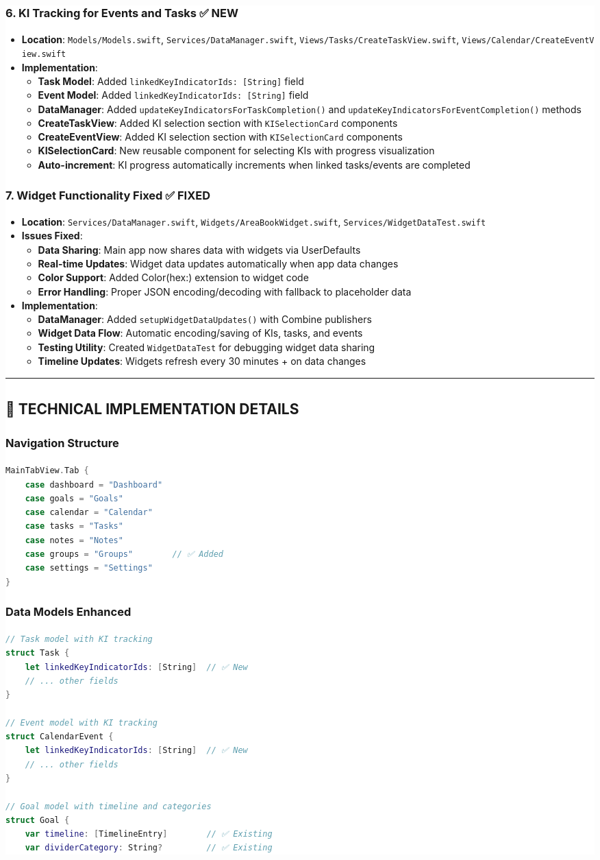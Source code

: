 ### 6. **KI Tracking for Events and Tasks** ✅ **NEW**
- **Location**: `Models/Models.swift`, `Services/DataManager.swift`, `Views/Tasks/CreateTaskView.swift`, `Views/Calendar/CreateEventView.swift`
- **Implementation**:
  - **Task Model**: Added `linkedKeyIndicatorIds: [String]` field
  - **Event Model**: Added `linkedKeyIndicatorIds: [String]` field
  - **DataManager**: Added `updateKeyIndicatorsForTaskCompletion()` and `updateKeyIndicatorsForEventCompletion()` methods
  - **CreateTaskView**: Added KI selection section with `KISelectionCard` components
  - **CreateEventView**: Added KI selection section with `KISelectionCard` components
  - **KISelectionCard**: New reusable component for selecting KIs with progress visualization
  - **Auto-increment**: KI progress automatically increments when linked tasks/events are completed

### 7. **Widget Functionality Fixed** ✅ **FIXED**
- **Location**: `Services/DataManager.swift`, `Widgets/AreaBookWidget.swift`, `Services/WidgetDataTest.swift`
- **Issues Fixed**:
  - **Data Sharing**: Main app now shares data with widgets via UserDefaults
  - **Real-time Updates**: Widget data updates automatically when app data changes
  - **Color Support**: Added Color(hex:) extension to widget code
  - **Error Handling**: Proper JSON encoding/decoding with fallback to placeholder data
- **Implementation**:
  - **DataManager**: Added `setupWidgetDataUpdates()` with Combine publishers
  - **Widget Data Flow**: Automatic encoding/saving of KIs, tasks, and events
  - **Testing Utility**: Created `WidgetDataTest` for debugging widget data sharing
  - **Timeline Updates**: Widgets refresh every 30 minutes + on data changes

---

## 🔧 **TECHNICAL IMPLEMENTATION DETAILS**

### **Navigation Structure**
```swift
MainTabView.Tab {
    case dashboard = "Dashboard"
    case goals = "Goals"
    case calendar = "Calendar"
    case tasks = "Tasks"
    case notes = "Notes"
    case groups = "Groups"        // ✅ Added
    case settings = "Settings"
}
```

### **Data Models Enhanced**
```swift
// Task model with KI tracking
struct Task {
    let linkedKeyIndicatorIds: [String]  // ✅ New
    // ... other fields
}

// Event model with KI tracking
struct CalendarEvent {
    let linkedKeyIndicatorIds: [String]  // ✅ New
    // ... other fields
}

// Goal model with timeline and categories
struct Goal {
    var timeline: [TimelineEntry]        // ✅ Existing
    var dividerCategory: String?         // ✅ Existing
```